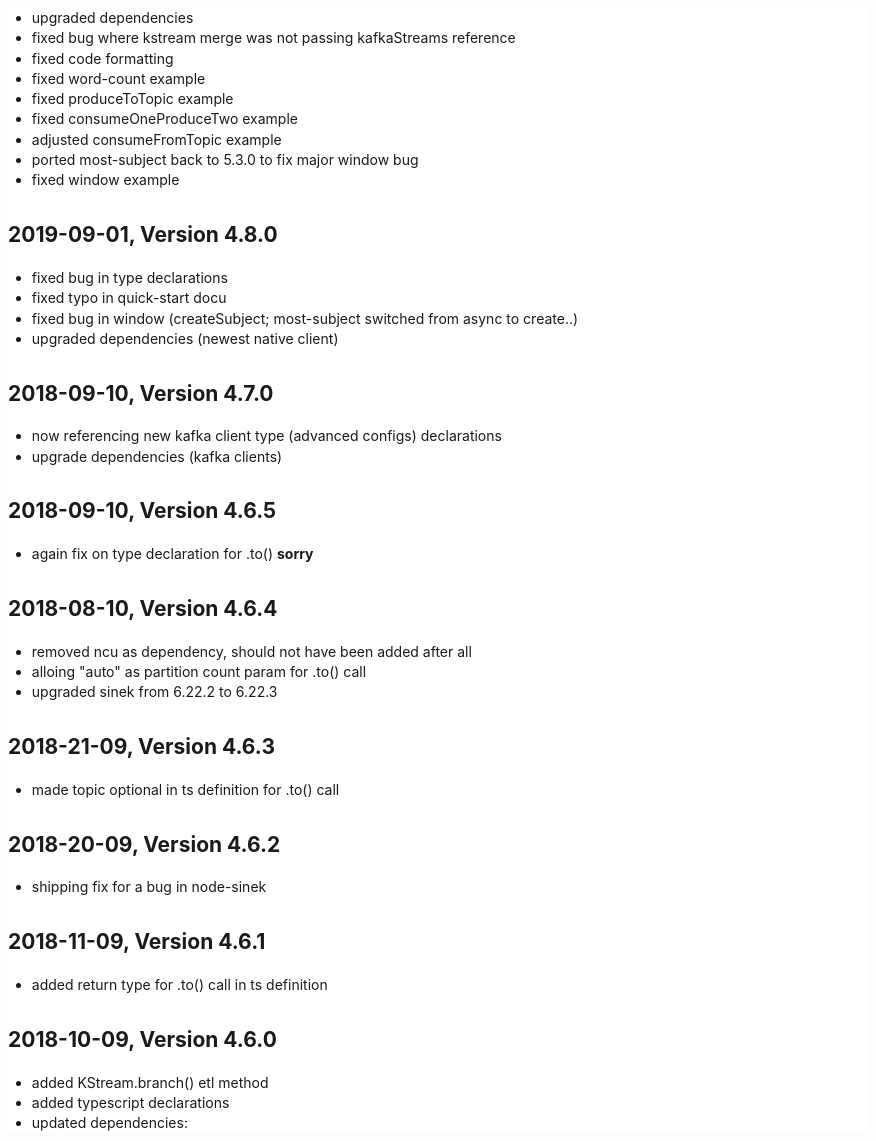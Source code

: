 * upgraded dependencies
* fixed bug where kstream merge was not passing kafkaStreams reference
* fixed code formatting
* fixed word-count example
* fixed produceToTopic example
* fixed consumeOneProduceTwo example
* adjusted consumeFromTopic example
* ported most-subject back to 5.3.0 to fix major window bug
* fixed window example

## 2019-09-01, Version 4.8.0

* fixed bug in type declarations
* fixed typo in quick-start docu
* fixed bug in window (createSubject; most-subject switched from async to create..)
* upgraded dependencies (newest native client)

## 2018-09-10, Version 4.7.0

* now referencing new kafka client type (advanced configs) declarations
* upgrade dependencies (kafka clients)

## 2018-09-10, Version 4.6.5

* again fix on type declaration for .to() **sorry**

## 2018-08-10, Version 4.6.4

* removed ncu as dependency, should not have been added after all
* alloing "auto" as partition count param for .to() call
* upgraded sinek from 6.22.2 to 6.22.3

## 2018-21-09, Version 4.6.3

* made topic optional in ts definition for .to() call

## 2018-20-09, Version 4.6.2

* shipping fix for a bug in node-sinek

## 2018-11-09, Version 4.6.1

* added return type for .to() call in ts definition

## 2018-10-09, Version 4.6.0

* added KStream.branch() etl method
* added typescript declarations
* updated dependencies:
